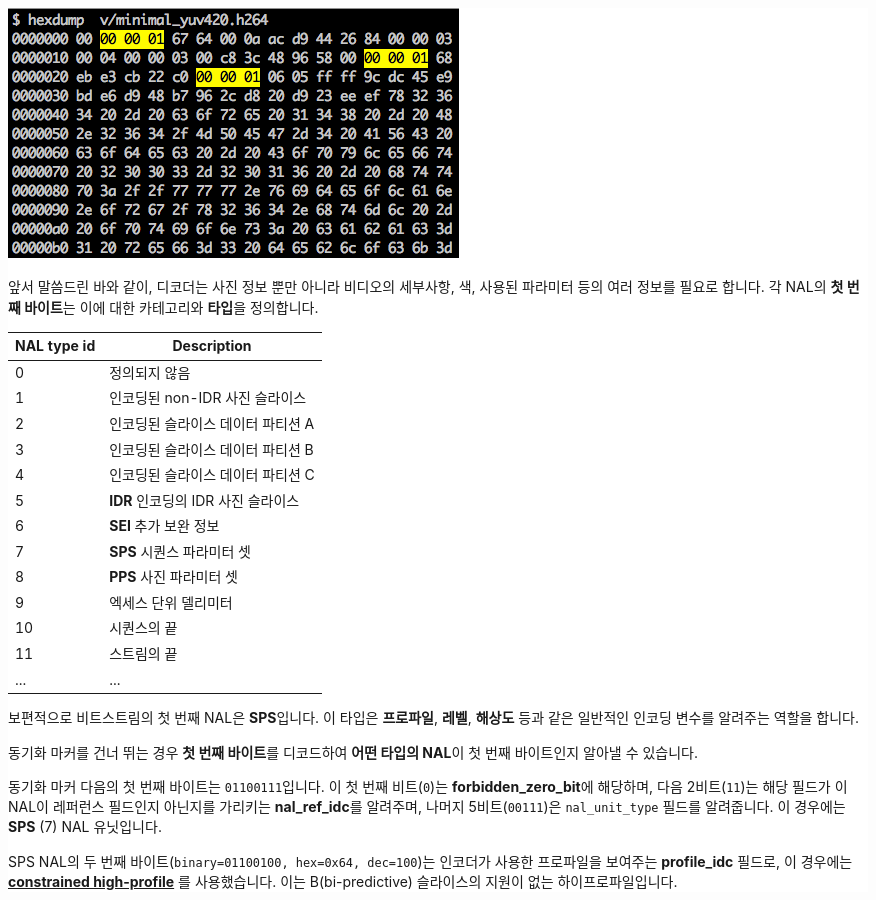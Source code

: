 ![synchronization marker on NAL units](/i/minimal_yuv420_hex.png "synchronization marker on NAL units")

앞서 말씀드린 바와 같이, 디코더는 사진 정보 뿐만 아니라 비디오의 세부사항, 색, 사용된 파라미터 등의 여러 정보를 필요로 합니다. 각 NAL의 **첫 번째 바이트**는 이에 대한 카테고리와 **타입**을 정의합니다.  

| NAL type id  | Description  |
|---  |---|
| 0  |  정의되지 않음 |
| 1  |  인코딩된 non-IDR 사진 슬라이스 |
| 2  |  인코딩된 슬라이스 데이터 파티션 A |
| 3  |  인코딩된 슬라이스 데이터 파티션 B |
| 4  |  인코딩된 슬라이스 데이터 파티션 C |
| 5  |  **IDR** 인코딩의 IDR 사진 슬라이스 |
| 6  |  **SEI** 추가 보완 정보 |
| 7  |  **SPS** 시퀀스 파라미터 셋 |
| 8  |  **PPS** 사진 파라미터 셋 |
| 9  |  엑세스 단위 델리미터 |
| 10 |  시퀀스의 끝 |
| 11 |  스트림의 끝 |
| ... |  ... |

보편적으로 비트스트림의 첫 번째 NAL은 **SPS**입니다. 이 타입은 **프로파일**, **레벨**, **해상도** 등과 같은 일반적인 인코딩 변수를 알려주는 역할을 합니다.  

동기화 마커를 건너 뛰는 경우 **첫 번째 바이트**를 디코드하여 **어떤 타입의 NAL**이 첫 번째 바이트인지 알아낼 수 있습니다.  

동기화 마커 다음의 첫 번째 바이트는 `01100111`입니다. 이 첫 번째 비트(`0`)는 **forbidden_zero_bit**에 해당하며, 다음 2비트(`11`)는 해당 필드가 이 NAL이 레퍼런스 필드인지 아닌지를 가리키는 **nal_ref_idc**를 알려주며, 나머지 5비트(`00111`)은 `nal_unit_type` 필드를 알려줍니다. 이 경우에는 **SPS** (7) NAL 유닛입니다.  

SPS NAL의 두 번째 바이트(`binary=01100100, hex=0x64, dec=100`)는 인코더가 사용한 프로파일을 보여주는 **profile_idc** 필드로, 이 경우에는 **[constrained high-profile](https://en.wikipedia.org/wiki/H.264/MPEG-4_AVC#Profiles)** 를 사용했습니다. 이는 B(bi-predictive) 슬라이스의 지원이 없는 하이프로파일입니다.  
